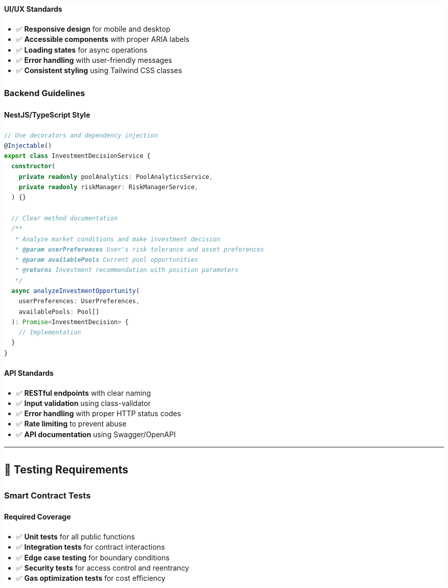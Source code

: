#### **UI/UX Standards**
- ✅ **Responsive design** for mobile and desktop
- ✅ **Accessible components** with proper ARIA labels
- ✅ **Loading states** for async operations
- ✅ **Error handling** with user-friendly messages
- ✅ **Consistent styling** using Tailwind CSS classes

### Backend Guidelines

#### **NestJS/TypeScript Style**
```typescript
// Use decorators and dependency injection
@Injectable()
export class InvestmentDecisionService {
  constructor(
    private readonly poolAnalytics: PoolAnalyticsService,
    private readonly riskManager: RiskManagerService,
  ) {}
  
  // Clear method documentation
  /**
   * Analyze market conditions and make investment decision
   * @param userPreferences User's risk tolerance and asset preferences
   * @param availablePools Current pool opportunities
   * @returns Investment recommendation with position parameters
   */
  async analyzeInvestmentOpportunity(
    userPreferences: UserPreferences,
    availablePools: Pool[]
  ): Promise<InvestmentDecision> {
    // Implementation
  }
}
```

#### **API Standards**
- ✅ **RESTful endpoints** with clear naming
- ✅ **Input validation** using class-validator
- ✅ **Error handling** with proper HTTP status codes
- ✅ **Rate limiting** to prevent abuse
- ✅ **API documentation** using Swagger/OpenAPI

---

## 🧪 Testing Requirements

### Smart Contract Tests

#### **Required Coverage**
- ✅ **Unit tests** for all public functions
- ✅ **Integration tests** for contract interactions
- ✅ **Edge case testing** for boundary conditions
- ✅ **Security tests** for access control and reentrancy
- ✅ **Gas optimization tests** for cost efficiency
